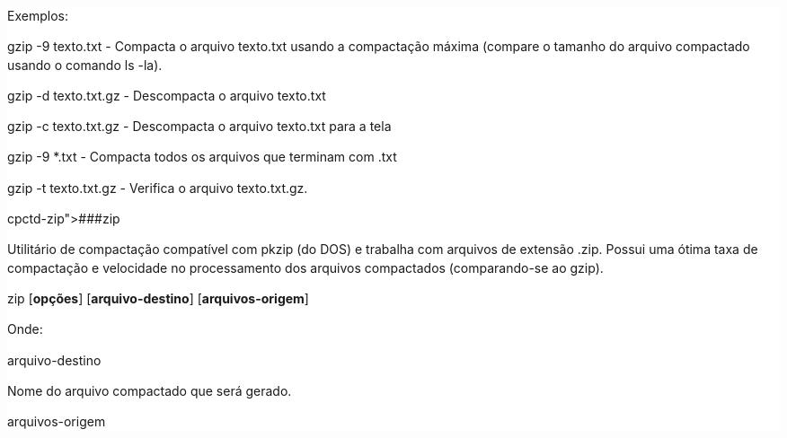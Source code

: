 
Exemplos:

<itemizedlist>
<listitem>

<literal>gzip -9 texto.txt - Compacta o arquivo
<filename>texto.txt</filename> usando a compactação máxima (compare o tamanho
do arquivo compactado usando o comando <literal>ls -la).


<listitem>

<literal>gzip -d texto.txt.gz - Descompacta o arquivo
<filename>texto.txt</filename>


<listitem>

<literal>gzip -c texto.txt.gz - Descompacta o arquivo
<filename>texto.txt</filename> para a tela


<listitem>

<literal>gzip -9 *.txt - Compacta todos os arquivos que terminam com
<filename>.txt</filename>


<listitem>

<literal>gzip -t texto.txt.gz - Verifica o arquivo
<filename>texto.txt.gz</filename>.





 cpctd-zip">###zip

Utilitário de compactação compatível com <command>pkzip (do
<command>DOS) e trabalha com arquivos de extensão
<filename>.zip</filename>.  Possui uma ótima taxa de compactação e velocidade
no processamento dos arquivos compactados (comparando-se ao
<command>gzip).


<command>zip [**opções**] [**arquivo-destino**] [**arquivos-origem**]


Onde:

<variablelist>
<varlistentry>
<term>arquivo-destino
<listitem>

Nome do arquivo compactado que será gerado.



<varlistentry>
<term>arquivos-origem
<listitem>
